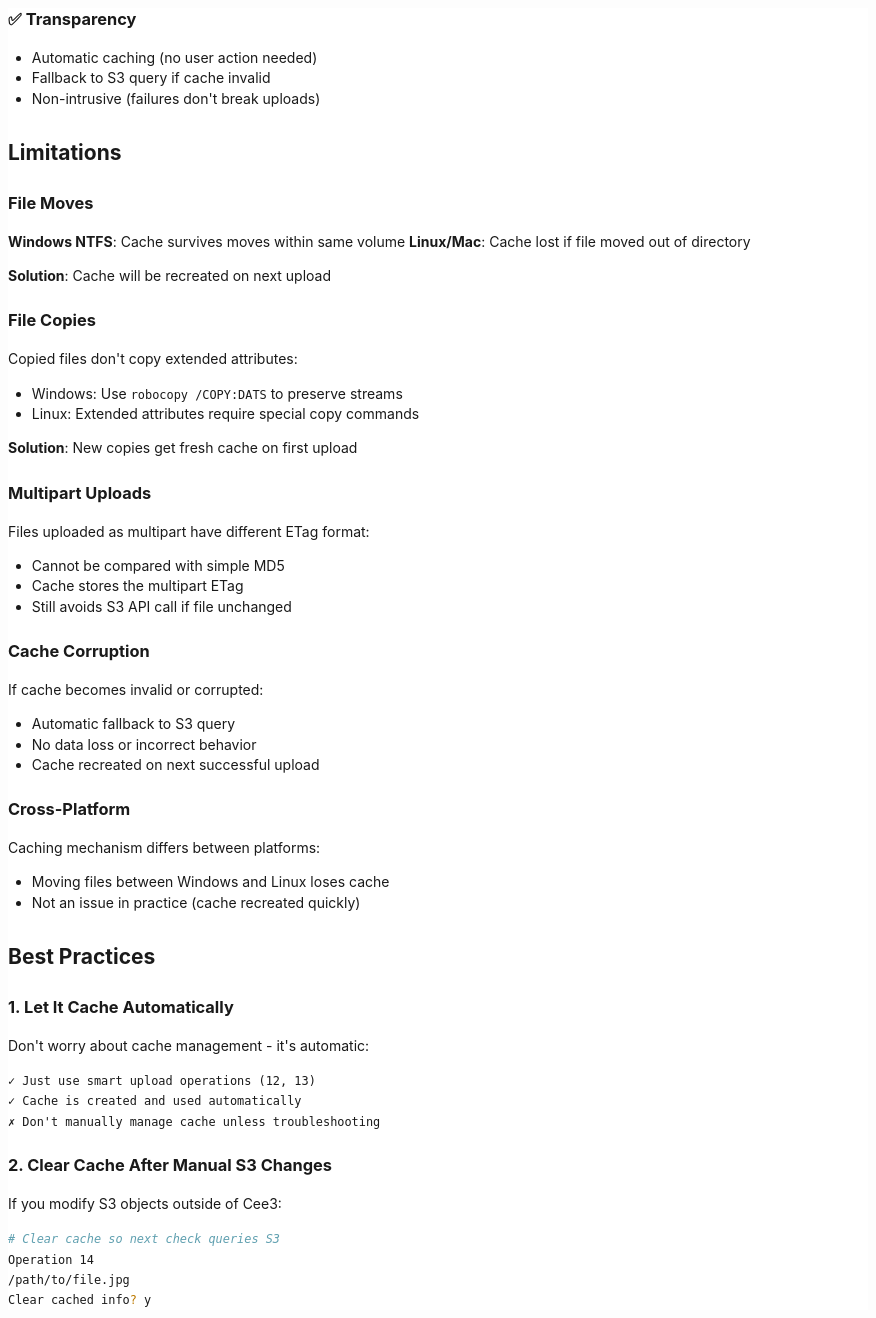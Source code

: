### ✅ Transparency
- Automatic caching (no user action needed)
- Fallback to S3 query if cache invalid
- Non-intrusive (failures don't break uploads)

## Limitations

### File Moves
**Windows NTFS**: Cache survives moves within same volume
**Linux/Mac**: Cache lost if file moved out of directory

**Solution**: Cache will be recreated on next upload

### File Copies
Copied files don't copy extended attributes:
- Windows: Use `robocopy /COPY:DATS` to preserve streams
- Linux: Extended attributes require special copy commands

**Solution**: New copies get fresh cache on first upload

### Multipart Uploads
Files uploaded as multipart have different ETag format:
- Cannot be compared with simple MD5
- Cache stores the multipart ETag
- Still avoids S3 API call if file unchanged

### Cache Corruption
If cache becomes invalid or corrupted:
- Automatic fallback to S3 query
- No data loss or incorrect behavior
- Cache recreated on next successful upload

### Cross-Platform
Caching mechanism differs between platforms:
- Moving files between Windows and Linux loses cache
- Not an issue in practice (cache recreated quickly)

## Best Practices

### 1. Let It Cache Automatically
Don't worry about cache management - it's automatic:
```
✓ Just use smart upload operations (12, 13)
✓ Cache is created and used automatically
✗ Don't manually manage cache unless troubleshooting
```

### 2. Clear Cache After Manual S3 Changes
If you modify S3 objects outside of Cee3:
```bash
# Clear cache so next check queries S3
Operation 14
/path/to/file.jpg
Clear cached info? y
```
